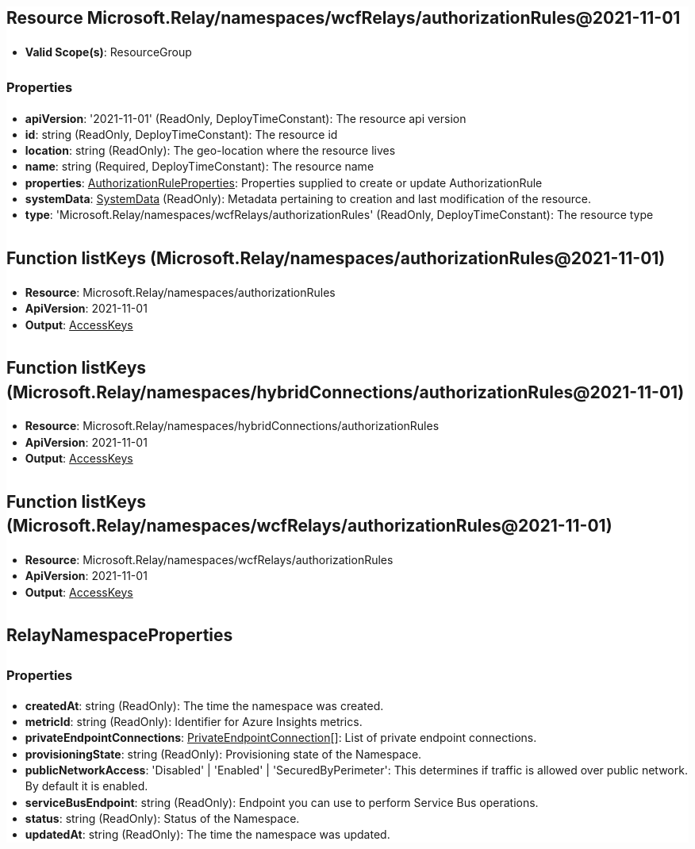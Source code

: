 ## Resource Microsoft.Relay/namespaces/wcfRelays/authorizationRules@2021-11-01
* **Valid Scope(s)**: ResourceGroup
### Properties
* **apiVersion**: '2021-11-01' (ReadOnly, DeployTimeConstant): The resource api version
* **id**: string (ReadOnly, DeployTimeConstant): The resource id
* **location**: string (ReadOnly): The geo-location where the resource lives
* **name**: string (Required, DeployTimeConstant): The resource name
* **properties**: [AuthorizationRuleProperties](#authorizationruleproperties): Properties supplied to create or update AuthorizationRule
* **systemData**: [SystemData](#systemdata) (ReadOnly): Metadata pertaining to creation and last modification of the resource.
* **type**: 'Microsoft.Relay/namespaces/wcfRelays/authorizationRules' (ReadOnly, DeployTimeConstant): The resource type

## Function listKeys (Microsoft.Relay/namespaces/authorizationRules@2021-11-01)
* **Resource**: Microsoft.Relay/namespaces/authorizationRules
* **ApiVersion**: 2021-11-01
* **Output**: [AccessKeys](#accesskeys)

## Function listKeys (Microsoft.Relay/namespaces/hybridConnections/authorizationRules@2021-11-01)
* **Resource**: Microsoft.Relay/namespaces/hybridConnections/authorizationRules
* **ApiVersion**: 2021-11-01
* **Output**: [AccessKeys](#accesskeys)

## Function listKeys (Microsoft.Relay/namespaces/wcfRelays/authorizationRules@2021-11-01)
* **Resource**: Microsoft.Relay/namespaces/wcfRelays/authorizationRules
* **ApiVersion**: 2021-11-01
* **Output**: [AccessKeys](#accesskeys)

## RelayNamespaceProperties
### Properties
* **createdAt**: string (ReadOnly): The time the namespace was created.
* **metricId**: string (ReadOnly): Identifier for Azure Insights metrics.
* **privateEndpointConnections**: [PrivateEndpointConnection](#privateendpointconnection)[]: List of private endpoint connections.
* **provisioningState**: string (ReadOnly): Provisioning state of the Namespace.
* **publicNetworkAccess**: 'Disabled' | 'Enabled' | 'SecuredByPerimeter': This determines if traffic is allowed over public network. By default it is enabled.
* **serviceBusEndpoint**: string (ReadOnly): Endpoint you can use to perform Service Bus operations.
* **status**: string (ReadOnly): Status of the Namespace.
* **updatedAt**: string (ReadOnly): The time the namespace was updated.
